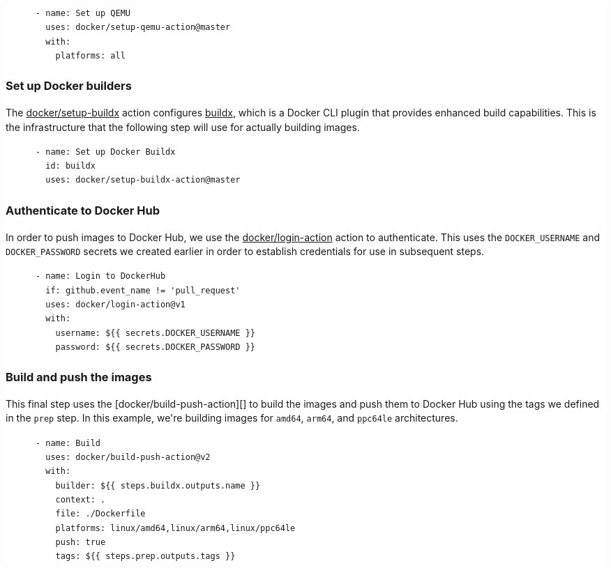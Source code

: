 ```
      - name: Set up QEMU
        uses: docker/setup-qemu-action@master
        with:
          platforms: all
```

### Set up Docker builders

The [docker/setup-buildx][] action configures [buildx][], which is a Docker
CLI plugin that provides enhanced build capabilities. This is the
infrastructure that the following step will use for actually building
images.

[docker/setup-buildx]: https://github.com/docker/setup-buildx-action
[buildx]: https://github.com/docker/buildx

```
      - name: Set up Docker Buildx
        id: buildx
        uses: docker/setup-buildx-action@master
```

### Authenticate to Docker Hub

In order to push images to Docker Hub, we use the [docker/login-action][]
action to authenticate. This uses the `DOCKER_USERNAME` and
`DOCKER_PASSWORD` secrets we created earlier in order to establish
credentials for use in subsequent steps.

[docker/login-action]: https://github.com/docker/login-action

```
      - name: Login to DockerHub
        if: github.event_name != 'pull_request'
        uses: docker/login-action@v1
        with:
          username: ${{ secrets.DOCKER_USERNAME }}
          password: ${{ secrets.DOCKER_PASSWORD }}
```

### Build and push the images

This final step uses the [docker/build-push-action][] to build the images
and push them to Docker Hub using the tags we defined in the `prep` step.
In this example, we're building images for `amd64`, `arm64`, and `ppc64le`
architectures.

```
      - name: Build
        uses: docker/build-push-action@v2
        with:
          builder: ${{ steps.buildx.outputs.name }}
          context: .
          file: ./Dockerfile
          platforms: linux/amd64,linux/arm64,linux/ppc64le
          push: true
          tags: ${{ steps.prep.outputs.tags }}
```


[Docker]: https://github.com/docker
[github actions]: https://github.com/features/actions
[hello-flask]: https://github.com/larsks/hello-flask
[actions/checkout]: https://github.com/actions/checkout
[docker/setup-qemu]: https://github.com/docker/setup-qemu-action
[static binaries]: https://wiki.debian.org/QemuUserEmulation
[according to docker]: https://docs.docker.com/docker-for-mac/multi-arch/